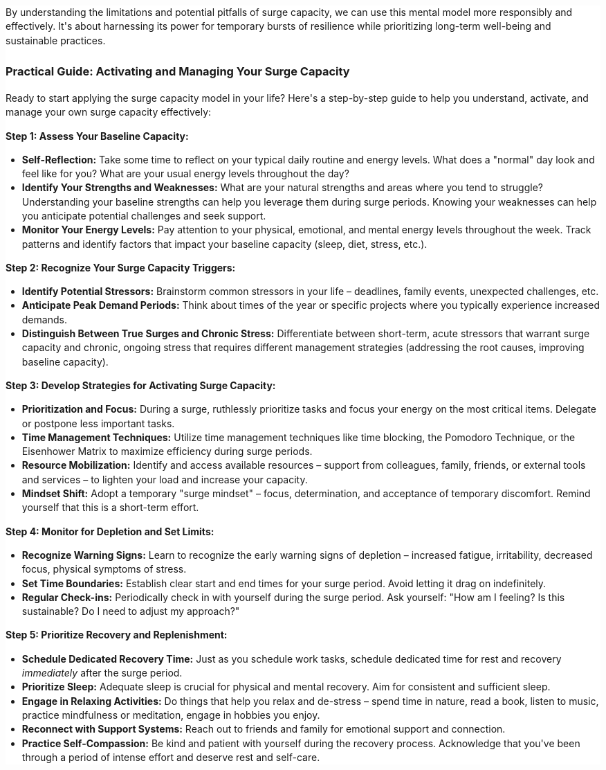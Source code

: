 By understanding the limitations and potential pitfalls of surge capacity, we can use this mental model more responsibly and effectively. It's about harnessing its power for temporary bursts of resilience while prioritizing long-term well-being and sustainable practices.

### Practical Guide: Activating and Managing Your Surge Capacity

Ready to start applying the surge capacity model in your life? Here's a step-by-step guide to help you understand, activate, and manage your own surge capacity effectively:

**Step 1: Assess Your Baseline Capacity:**

* **Self-Reflection:** Take some time to reflect on your typical daily routine and energy levels.  What does a "normal" day look and feel like for you?  What are your usual energy levels throughout the day?
* **Identify Your Strengths and Weaknesses:**  What are your natural strengths and areas where you tend to struggle?  Understanding your baseline strengths can help you leverage them during surge periods. Knowing your weaknesses can help you anticipate potential challenges and seek support.
* **Monitor Your Energy Levels:**  Pay attention to your physical, emotional, and mental energy levels throughout the week. Track patterns and identify factors that impact your baseline capacity (sleep, diet, stress, etc.).

**Step 2: Recognize Your Surge Capacity Triggers:**

* **Identify Potential Stressors:**  Brainstorm common stressors in your life – deadlines, family events, unexpected challenges, etc.
* **Anticipate Peak Demand Periods:**  Think about times of the year or specific projects where you typically experience increased demands.
* **Distinguish Between True Surges and Chronic Stress:**  Differentiate between short-term, acute stressors that warrant surge capacity and chronic, ongoing stress that requires different management strategies (addressing the root causes, improving baseline capacity).

**Step 3: Develop Strategies for Activating Surge Capacity:**

* **Prioritization and Focus:**  During a surge, ruthlessly prioritize tasks and focus your energy on the most critical items.  Delegate or postpone less important tasks.
* **Time Management Techniques:**  Utilize time management techniques like time blocking, the Pomodoro Technique, or the Eisenhower Matrix to maximize efficiency during surge periods.
* **Resource Mobilization:**  Identify and access available resources – support from colleagues, family, friends, or external tools and services – to lighten your load and increase your capacity.
* **Mindset Shift:**  Adopt a temporary "surge mindset" – focus, determination, and acceptance of temporary discomfort.  Remind yourself that this is a short-term effort.

**Step 4: Monitor for Depletion and Set Limits:**

* **Recognize Warning Signs:**  Learn to recognize the early warning signs of depletion – increased fatigue, irritability, decreased focus, physical symptoms of stress.
* **Set Time Boundaries:**  Establish clear start and end times for your surge period.  Avoid letting it drag on indefinitely.
* **Regular Check-ins:**  Periodically check in with yourself during the surge period.  Ask yourself: "How am I feeling?  Is this sustainable?  Do I need to adjust my approach?"

**Step 5: Prioritize Recovery and Replenishment:**

* **Schedule Dedicated Recovery Time:**  Just as you schedule work tasks, schedule dedicated time for rest and recovery *immediately* after the surge period.
* **Prioritize Sleep:**  Adequate sleep is crucial for physical and mental recovery. Aim for consistent and sufficient sleep.
* **Engage in Relaxing Activities:**  Do things that help you relax and de-stress – spend time in nature, read a book, listen to music, practice mindfulness or meditation, engage in hobbies you enjoy.
* **Reconnect with Support Systems:**  Reach out to friends and family for emotional support and connection.
* **Practice Self-Compassion:**  Be kind and patient with yourself during the recovery process.  Acknowledge that you've been through a period of intense effort and deserve rest and self-care.

